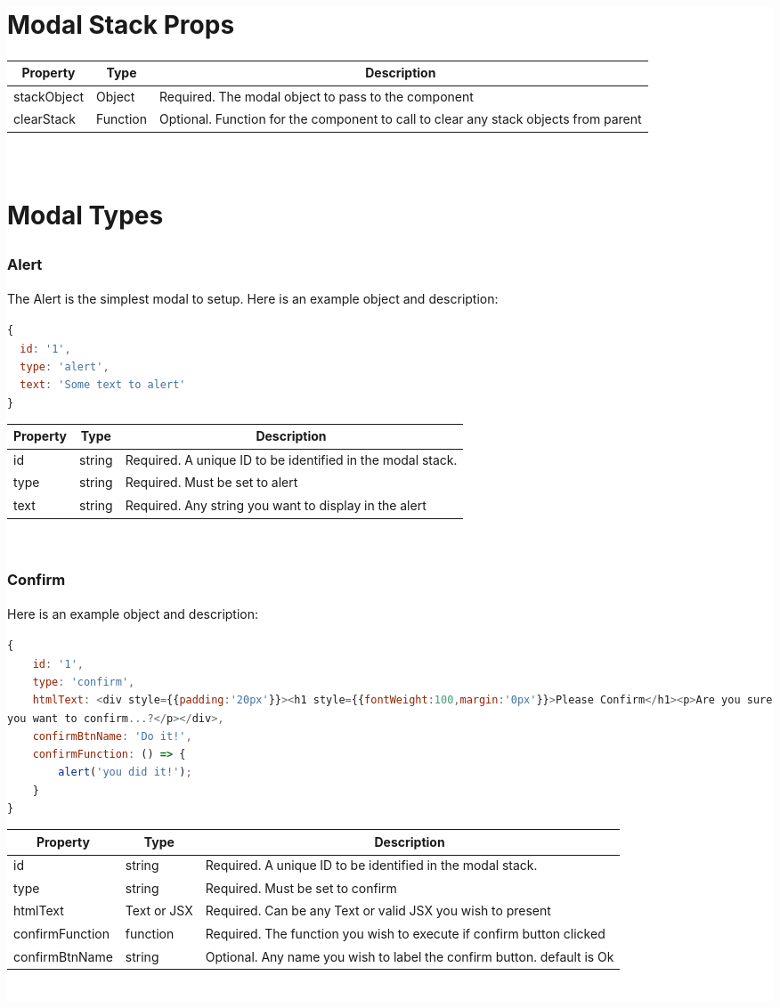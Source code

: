 
# Modal Stack Props

|Property       |Type         |Description                                                                          |
|---------------|-------------|-------------------------------------------------------------------------------------|
|stackObject    |Object       |Required. The modal object to pass to the component                                  |
|clearStack     |Function     |Optional. Function for the component to call to clear any stack objects from parent  |

<br />

# Modal Types

### Alert

The Alert is the simplest modal to setup. Here is an example object and description:

```javascript
{
  id: '1',
  type: 'alert',
  text: 'Some text to alert'
}
```

|Property     |Type       |Description                                                |
|-------------|-----------|-----------------------------------------------------------|
|id           |string     |Required. A unique ID to be identified in the modal stack. |
|type         |string     |Required. Must be set to alert                             |
|text         |string     |Required. Any string you want to display in the alert      |
<br />

### Confirm

Here is an example object and description:

```javascript
{
    id: '1',
    type: 'confirm',
    htmlText: <div style={{padding:'20px'}}><h1 style={{fontWeight:100,margin:'0px'}}>Please Confirm</h1><p>Are you sure you want to confirm...?</p></div>,
    confirmBtnName: 'Do it!',
    confirmFunction: () => {
        alert('you did it!');
    }
}
```

|Property         |Type         |Description                                                            |
|-----------------|-------------|-----------------------------------------------------------------------|
|id               |string       |Required. A unique ID to be identified in the modal stack.             |
|type             |string       |Required. Must be set to confirm                                       |
|htmlText         |Text or JSX  |Required. Can be any Text or valid JSX you wish to present             |
|confirmFunction  |function     |Required. The function you wish to execute if confirm button clicked   |
|confirmBtnName   |string       |Optional. Any name you wish to label the confirm button. default is Ok |
<br />
